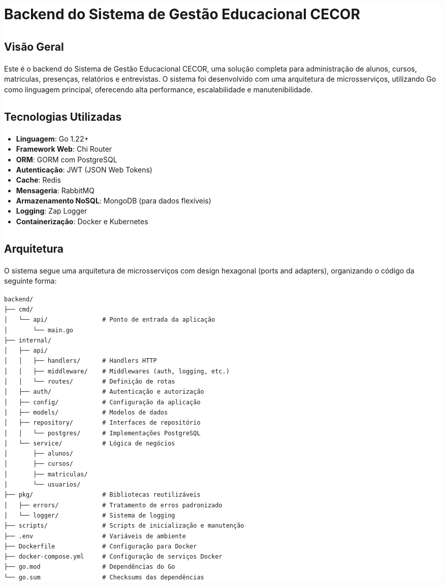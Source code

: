 # Backend do Sistema de Gestão Educacional CECOR

## Visão Geral

Este é o backend do Sistema de Gestão Educacional CECOR, uma solução completa para administração de alunos, cursos, matrículas, presenças, relatórios e entrevistas. O sistema foi desenvolvido com uma arquitetura de microsserviços, utilizando Go como linguagem principal, oferecendo alta performance, escalabilidade e manutenibilidade.

## Tecnologias Utilizadas

* **Linguagem**: Go 1.22+
* **Framework Web**: Chi Router
* **ORM**: GORM com PostgreSQL
* **Autenticação**: JWT (JSON Web Tokens)
* **Cache**: Redis
* **Mensageria**: RabbitMQ
* **Armazenamento NoSQL**: MongoDB (para dados flexíveis)
* **Logging**: Zap Logger
* **Containerização**: Docker e Kubernetes

## Arquitetura

O sistema segue uma arquitetura de microsserviços com design hexagonal (ports and adapters), organizando o código da seguinte forma:

```
backend/
├── cmd/
│   └── api/               # Ponto de entrada da aplicação
│       └── main.go
├── internal/
│   ├── api/
│   │   ├── handlers/      # Handlers HTTP
│   │   ├── middleware/    # Middlewares (auth, logging, etc.)
│   │   └── routes/        # Definição de rotas
│   ├── auth/              # Autenticação e autorização
│   ├── config/            # Configuração da aplicação
│   ├── models/            # Modelos de dados
│   ├── repository/        # Interfaces de repositório
│   │   └── postgres/      # Implementações PostgreSQL
│   └── service/           # Lógica de negócios
│       ├── alunos/
│       ├── cursos/
│       ├── matriculas/
│       └── usuarios/
├── pkg/                   # Bibliotecas reutilizáveis
│   ├── errors/            # Tratamento de erros padronizado
│   └── logger/            # Sistema de logging
├── scripts/               # Scripts de inicialização e manutenção
├── .env                   # Variáveis de ambiente
├── Dockerfile             # Configuração para Docker
├── docker-compose.yml     # Configuração de serviços Docker
├── go.mod                 # Dependências do Go
└── go.sum                 # Checksums das dependências
```
